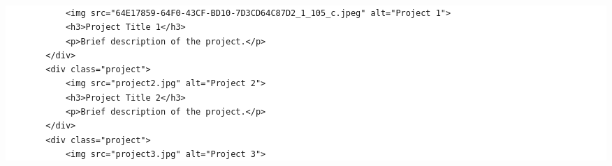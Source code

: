                 <img src="64E17859-64F0-43CF-BD10-7D3CD64C87D2_1_105_c.jpeg" alt="Project 1">
                <h3>Project Title 1</h3>
                <p>Brief description of the project.</p>
            </div>
            <div class="project">
                <img src="project2.jpg" alt="Project 2">
                <h3>Project Title 2</h3>
                <p>Brief description of the project.</p>
            </div>
            <div class="project">
                <img src="project3.jpg" alt="Project 3">